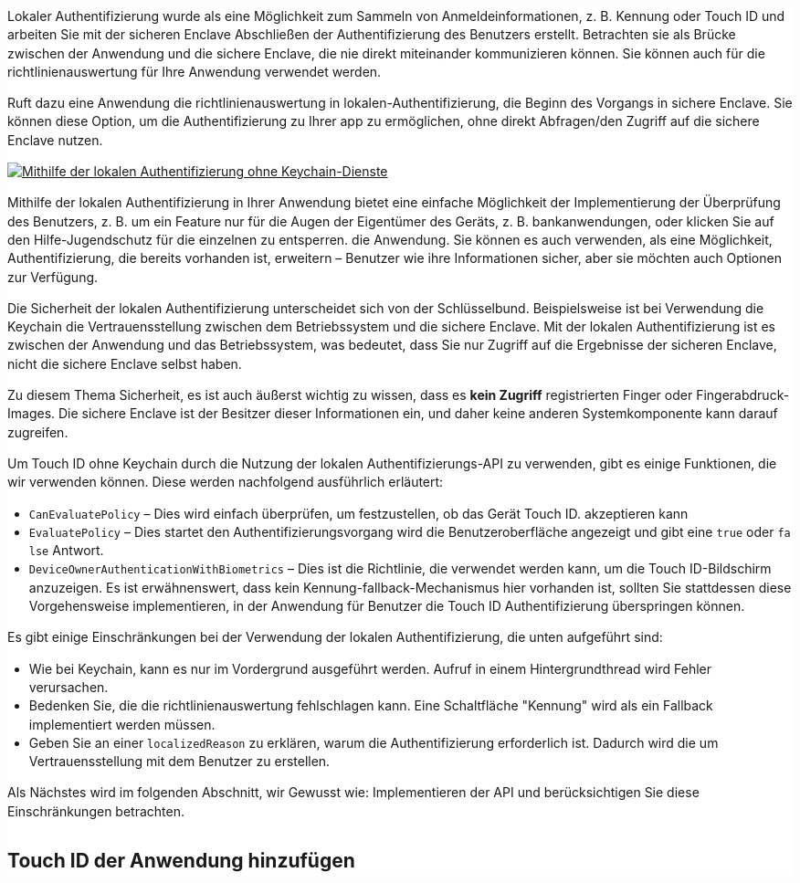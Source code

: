 Lokaler Authentifizierung wurde als eine Möglichkeit zum Sammeln von Anmeldeinformationen, z. B. Kennung oder Touch ID und arbeiten Sie mit der sicheren Enclave Abschließen der Authentifizierung des Benutzers erstellt. Betrachten sie als Brücke zwischen der Anwendung und die sichere Enclave, die nie direkt miteinander kommunizieren können. Sie können auch für die richtlinienauswertung für Ihre Anwendung verwendet werden.

Ruft dazu eine Anwendung die richtlinienauswertung in lokalen-Authentifizierung, die Beginn des Vorgangs in sichere Enclave. Sie können diese Option, um die Authentifizierung zu Ihrer app zu ermöglichen, ohne direkt Abfragen/den Zugriff auf die sichere Enclave nutzen.

[![](touchid-images/image13a.png "Mithilfe der lokalen Authentifizierung ohne Keychain-Dienste")](touchid-images/image13a.png#lightbox)

Mithilfe der lokalen Authentifizierung in Ihrer Anwendung bietet eine einfache Möglichkeit der Implementierung der Überprüfung des Benutzers, z. B. um ein Feature nur für die Augen der Eigentümer des Geräts, z. B. bankanwendungen, oder klicken Sie auf den Hilfe-Jugendschutz für die einzelnen zu entsperren. die Anwendung. Sie können es auch verwenden, als eine Möglichkeit, Authentifizierung, die bereits vorhanden ist, erweitern – Benutzer wie ihre Informationen sicher, aber sie möchten auch Optionen zur Verfügung.

Die Sicherheit der lokalen Authentifizierung unterscheidet sich von der Schlüsselbund. Beispielsweise ist bei Verwendung die Keychain die Vertrauensstellung zwischen dem Betriebssystem und die sichere Enclave. Mit der lokalen Authentifizierung ist es zwischen der Anwendung und das Betriebssystem, was bedeutet, dass Sie nur Zugriff auf die Ergebnisse der sicheren Enclave, nicht die sichere Enclave selbst haben.

Zu diesem Thema Sicherheit, es ist auch äußerst wichtig zu wissen, dass es **kein Zugriff** registrierten Finger oder Fingerabdruck-Images. Die sichere Enclave ist der Besitzer dieser Informationen ein, und daher keine anderen Systemkomponente kann darauf zugreifen.

Um Touch ID ohne Keychain durch die Nutzung der lokalen Authentifizierungs-API zu verwenden, gibt es einige Funktionen, die wir verwenden können. Diese werden nachfolgend ausführlich erläutert:

*   `CanEvaluatePolicy` – Dies wird einfach überprüfen, um festzustellen, ob das Gerät Touch ID. akzeptieren kann
*   `EvaluatePolicy` – Dies startet den Authentifizierungsvorgang wird die Benutzeroberfläche angezeigt und gibt eine `true` oder `false` Antwort.
*   `DeviceOwnerAuthenticationWithBiometrics` – Dies ist die Richtlinie, die verwendet werden kann, um die Touch ID-Bildschirm anzuzeigen. Es ist erwähnenswert, dass kein Kennung-fallback-Mechanismus hier vorhanden ist, sollten Sie stattdessen diese Vorgehensweise implementieren, in der Anwendung für Benutzer die Touch ID Authentifizierung überspringen können.

Es gibt einige Einschränkungen bei der Verwendung der lokalen Authentifizierung, die unten aufgeführt sind:

*   Wie bei Keychain, kann es nur im Vordergrund ausgeführt werden. Aufruf in einem Hintergrundthread wird Fehler verursachen.
*   Bedenken Sie, die die richtlinienauswertung fehlschlagen kann. Eine Schaltfläche "Kennung" wird als ein Fallback implementiert werden müssen.
*   Geben Sie an einer `localizedReason` zu erklären, warum die Authentifizierung erforderlich ist. Dadurch wird die um Vertrauensstellung mit dem Benutzer zu erstellen.

Als Nächstes wird im folgenden Abschnitt, wir Gewusst wie: Implementieren der API und berücksichtigen Sie diese Einschränkungen betrachten.

## <a name="adding-touch-id-to-your-application"></a>Touch ID der Anwendung hinzufügen
